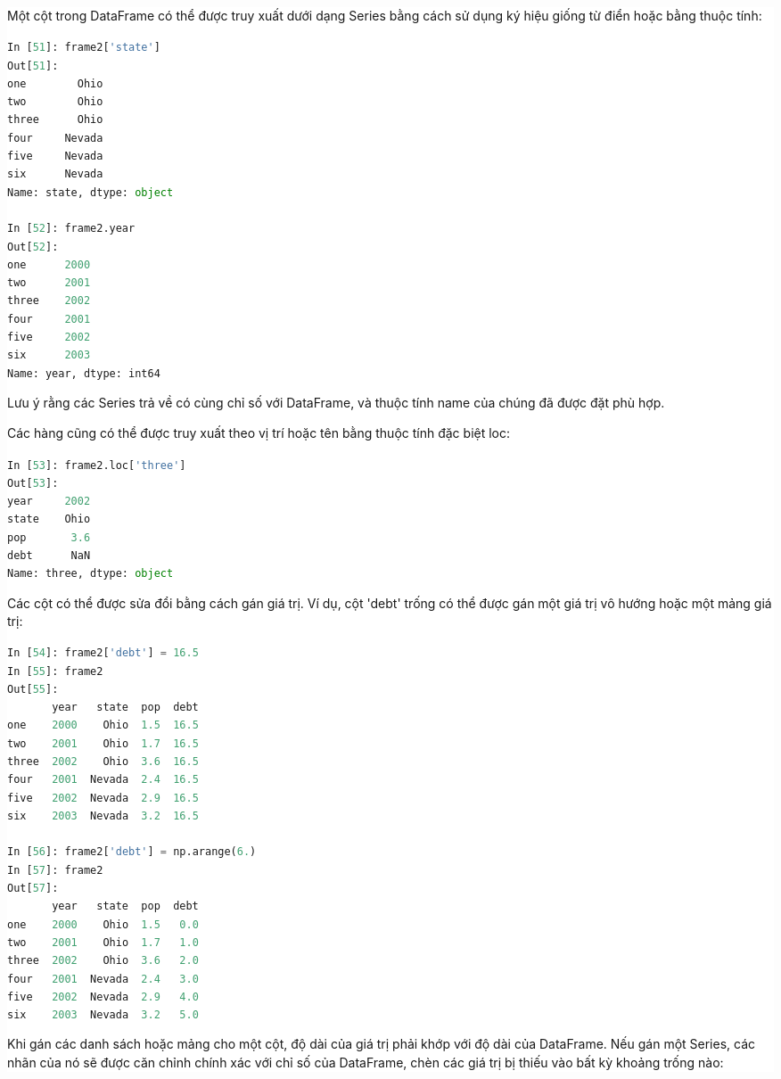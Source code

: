 Một cột trong DataFrame có thể được truy xuất dưới dạng Series bằng cách sử dụng ký hiệu giống từ điển hoặc bằng thuộc tính:

```python
In [51]: frame2['state']
Out[51]:
one        Ohio
two        Ohio
three      Ohio
four     Nevada
five     Nevada
six      Nevada
Name: state, dtype: object

In [52]: frame2.year
Out[52]:
one      2000
two      2001
three    2002
four     2001
five     2002
six      2003
Name: year, dtype: int64
```
Lưu ý rằng các Series trả về có cùng chỉ số với DataFrame, và thuộc tính name của chúng đã được đặt phù hợp.

Các hàng cũng có thể được truy xuất theo vị trí hoặc tên bằng thuộc tính đặc biệt loc:

```python
In [53]: frame2.loc['three']
Out[53]:
year     2002
state    Ohio
pop       3.6
debt      NaN
Name: three, dtype: object
```
Các cột có thể được sửa đổi bằng cách gán giá trị. Ví dụ, cột 'debt' trống có thể được gán một giá trị vô hướng hoặc một mảng giá trị:

```python
In [54]: frame2['debt'] = 16.5
In [55]: frame2
Out[55]:
       year   state  pop  debt
one    2000    Ohio  1.5  16.5
two    2001    Ohio  1.7  16.5
three  2002    Ohio  3.6  16.5
four   2001  Nevada  2.4  16.5
five   2002  Nevada  2.9  16.5
six    2003  Nevada  3.2  16.5

In [56]: frame2['debt'] = np.arange(6.)
In [57]: frame2
Out[57]:
       year   state  pop  debt
one    2000    Ohio  1.5   0.0
two    2001    Ohio  1.7   1.0
three  2002    Ohio  3.6   2.0
four   2001  Nevada  2.4   3.0
five   2002  Nevada  2.9   4.0
six    2003  Nevada  3.2   5.0
```
Khi gán các danh sách hoặc mảng cho một cột, độ dài của giá trị phải khớp với độ dài của DataFrame. Nếu gán một Series, các nhãn của nó sẽ được căn chỉnh chính xác với chỉ số của DataFrame, chèn các giá trị bị thiếu vào bất kỳ khoảng trống nào: